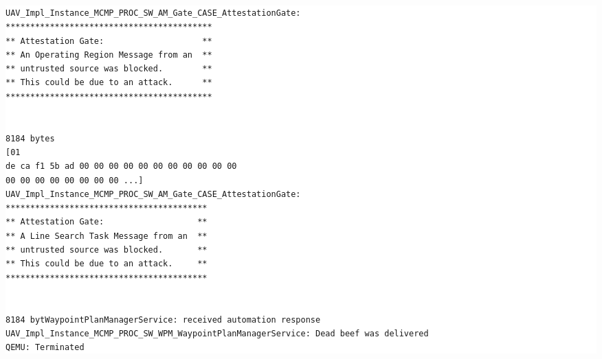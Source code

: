 ```
UAV_Impl_Instance_MCMP_PROC_SW_AM_Gate_CASE_AttestationGate: 
******************************************
** Attestation Gate:                    **
** An Operating Region Message from an  **
** untrusted source was blocked.        **
** This could be due to an attack.      **
******************************************


8184 bytes
[01
de ca f1 5b ad 00 00 00 00 00 00 00 00 00 00 00 
00 00 00 00 00 00 00 00 ...]
UAV_Impl_Instance_MCMP_PROC_SW_AM_Gate_CASE_AttestationGate: 
*****************************************
** Attestation Gate:                   **
** A Line Search Task Message from an  **
** untrusted source was blocked.       **
** This could be due to an attack.     **
*****************************************


8184 bytWaypointPlanManagerService: received automation response
UAV_Impl_Instance_MCMP_PROC_SW_WPM_WaypointPlanManagerService: Dead beef was delivered
QEMU: Terminated
```
